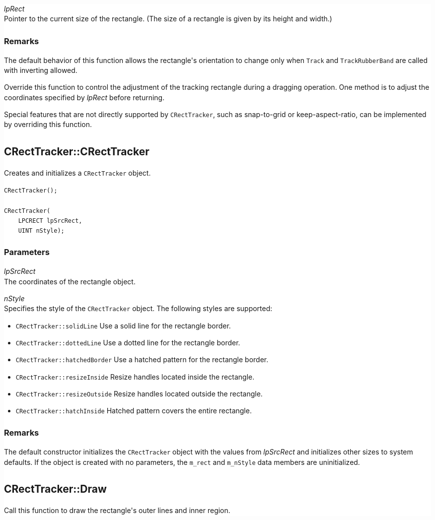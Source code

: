 *lpRect*<br/>
Pointer to the current size of the rectangle. (The size of a rectangle is given by its height and width.)

### Remarks

The default behavior of this function allows the rectangle's orientation to change only when `Track` and `TrackRubberBand` are called with inverting allowed.

Override this function to control the adjustment of the tracking rectangle during a dragging operation. One method is to adjust the coordinates specified by *lpRect* before returning.

Special features that are not directly supported by `CRectTracker`, such as snap-to-grid or keep-aspect-ratio, can be implemented by overriding this function.

## <a name="crecttracker"></a> CRectTracker::CRectTracker

Creates and initializes a `CRectTracker` object.

```
CRectTracker();

CRectTracker(
    LPCRECT lpSrcRect,
    UINT nStyle);
```

### Parameters

*lpSrcRect*<br/>
The coordinates of the rectangle object.

*nStyle*<br/>
Specifies the style of the `CRectTracker` object. The following styles are supported:

- `CRectTracker::solidLine` Use a solid line for the rectangle border.

- `CRectTracker::dottedLine` Use a dotted line for the rectangle border.

- `CRectTracker::hatchedBorder` Use a hatched pattern for the rectangle border.

- `CRectTracker::resizeInside` Resize handles located inside the rectangle.

- `CRectTracker::resizeOutside` Resize handles located outside the rectangle.

- `CRectTracker::hatchInside` Hatched pattern covers the entire rectangle.

### Remarks

The default constructor initializes the `CRectTracker` object with the values from *lpSrcRect* and initializes other sizes to system defaults. If the object is created with no parameters, the `m_rect` and `m_nStyle` data members are uninitialized.

## <a name="draw"></a> CRectTracker::Draw

Call this function to draw the rectangle's outer lines and inner region.
